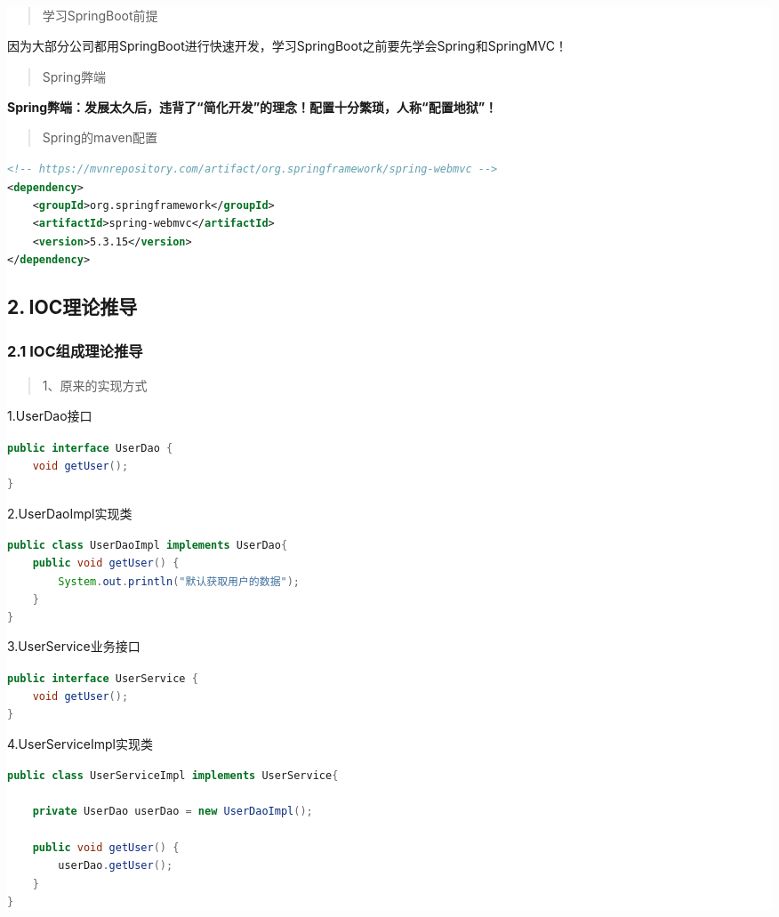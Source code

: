 > 学习SpringBoot前提

因为大部分公司都用SpringBoot进行快速开发，学习SpringBoot之前要先学会Spring和SpringMVC！

> Spring弊端

**Spring弊端：发展太久后，违背了“简化开发”的理念！配置十分繁琐，人称“配置地狱”！**

> Spring的maven配置

~~~xml
<!-- https://mvnrepository.com/artifact/org.springframework/spring-webmvc -->
<dependency>
    <groupId>org.springframework</groupId>
    <artifactId>spring-webmvc</artifactId>
    <version>5.3.15</version>
</dependency>
~~~



## 2. IOC理论推导

### 2.1 IOC组成理论推导

> 1、原来的实现方式

1.UserDao接口

~~~java
public interface UserDao {
    void getUser();
}
~~~

2.UserDaoImpl实现类

~~~java
public class UserDaoImpl implements UserDao{
    public void getUser() {
        System.out.println("默认获取用户的数据");
    }
}
~~~

3.UserService业务接口

~~~java
public interface UserService {
    void getUser();
}
~~~

4.UserServiceImpl实现类

~~~java
public class UserServiceImpl implements UserService{

    private UserDao userDao = new UserDaoImpl();

    public void getUser() {
        userDao.getUser();
    }
}
~~~
